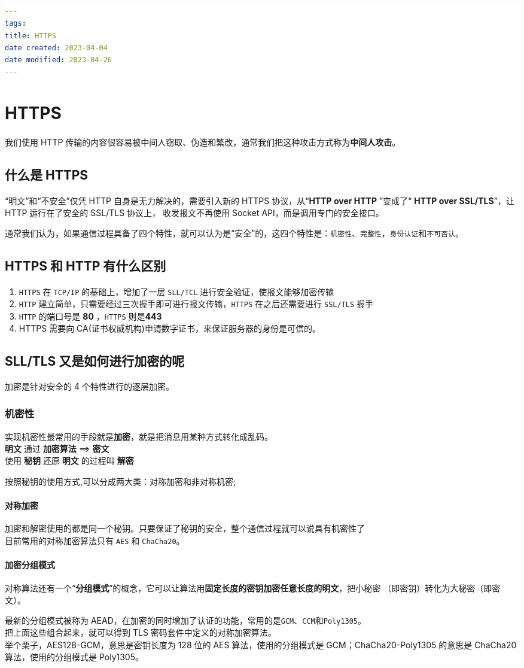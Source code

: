 ```yaml
---
tags:
title: HTTPS
date created: 2023-04-04
date modified: 2023-04-26
---
```


# HTTPS

我们使用 HTTP 传输的内容很容易被中间人窃取、伪造和繁改，通常我们把这种攻击方式称为**中间人攻击**。

## 什么是 HTTPS

“明文”和“不安全”仅凭 HTTP 自身是无力解决的，需要引入新的 HTTPS 协议，从“**HTTP over HTTP** ”变成了“ **HTTP over SSL/TLS**”，让 HTTP 运行在了安全的 SSL/TLS 协议上， 收发报文不再使用 Socket API，而是调用专门的安全接口。

通常我们认为，如果通信过程具备了四个特性，就可以认为是“安全”的，这四个特性是：`机密性`、`完整性`，`身份认证`和`不可否认`。

## HTTPS 和 HTTP 有什么区别

1. `HTTPS` 在 `TCP/IP` 的基础上，增加了一层 `SLL/TCL` 进行安全验证，使报文能够加密传输
2. `HTTP` 建立简单，只需要经过三次握手即可进行报文传输，`HTTPS` 在之后还需要进行 `SSL/TLS` 握手
3. `HTTP` 的端口号是 **80** ，`HTTPS` 则是**443**
4. HTTPS 需要向 CA(证书权威机构)申请数字证书，来保证服务器的身份是可信的。

## SLL/TLS 又是如何进行加密的呢

加密是针对安全的 4 个特性进行的逐层加密。

### 机密性

实现机密性最常用的手段就是**加密**，就是把消息用某种方式转化成乱码。  
**明文** 通过 **加密算法** ==> **密文**  
使用 **秘钥** 还原 **明文** 的过程叫 **解密**

按照秘钥的使用方式,可以分成两大类：对称加密和非对称机密;

#### 对称加密

加密和解密使用的都是同一个秘钥。只要保证了秘钥的安全，整个通信过程就可以说具有机密性了  
目前常用的对称加密算法只有 `AES` 和 `ChaCha20`。

#### 加密分组模式

对称算法还有一个“**分组模式**”的概念，它可以让算法用**固定长度的密钥加密任意长度的明文**，把小秘密 （即密钥）转化为大秘密（即密文）。

最新的分组模式被称为 AEAD，在加密的同时增加了认证的功能，常用的是`GCM`、`CCM`和`Poly1305`。  
把上面这些组合起来，就可以得到 TLS 密码套件中定义的对称加密算法。  
举个栗子，AES128-GCM，意思是密钥长度为 128 位的 AES 算法，使用的分组模式是 GCM；ChaCha20-Poly1305 的意思是 ChaCha20 算法，使用的分组模式是 Poly1305。
